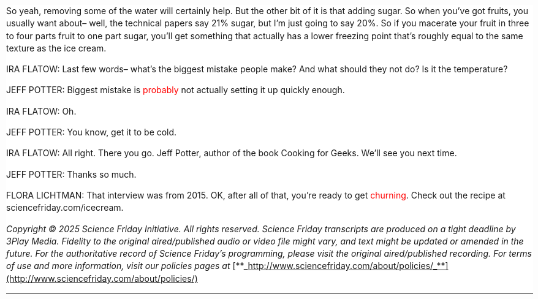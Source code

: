 So yeah, removing some of the water will certainly help. But the other bit of it is that adding sugar. So when you’ve got fruits, you usually want about– well, the technical papers say 21% sugar, but I’m just going to say 20%. So if you macerate your fruit in three to four parts fruit to one part sugar, you’ll get something that actually has a lower freezing point that’s roughly equal to the same texture as the ice cream.

IRA FLATOW: Last few words– what’s the biggest mistake people make? And what should they not do? Is it the temperature?

JEFF POTTER: Biggest mistake is <span style="color:rgb(255, 0, 0)">probably</span> not actually setting it up quickly enough.

IRA FLATOW: Oh.

JEFF POTTER: You know, get it to be cold.

IRA FLATOW: All right. There you go. Jeff Potter, author of the book Cooking for Geeks. We’ll see you next time.

JEFF POTTER: Thanks so much.

FLORA LICHTMAN: That interview was from 2015. OK, after all of that, you’re ready to get <span style="color:rgb(255, 0, 0)">churning</span>. Check out the recipe at sciencefriday.com/icecream.

_Copyright © 2025 Science Friday Initiative. All rights reserved. Science Friday transcripts are produced on a tight deadline by 3Play Media. Fidelity to the original aired/published audio or video file might vary, and text might be updated or amended in the future. For the authoritative record of Science Friday’s programming, please visit the original aired/published recording. For terms of use and more information, visit our policies pages at_ [**_http://www.sciencefriday.com/about/policies/_**](http://www.sciencefriday.com/about/policies/)

---



